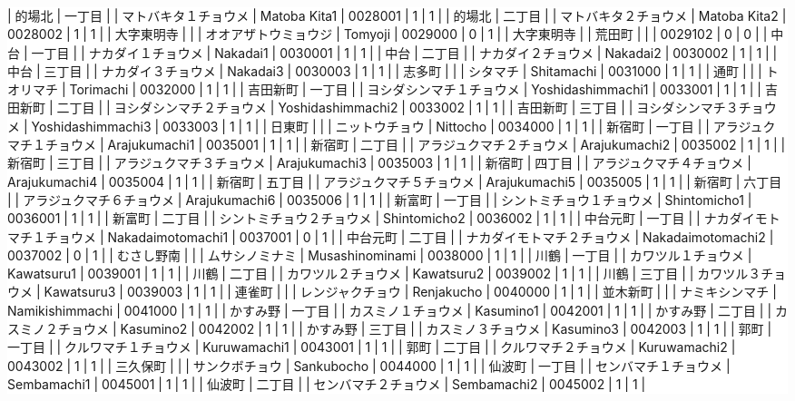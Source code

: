| 的場北 | 一丁目 |  | マトバキタ１チョウメ | Matoba Kita1 | 0028001 | 1 | 1 |
| 的場北 | 二丁目 |  | マトバキタ２チョウメ | Matoba Kita2 | 0028002 | 1 | 1 |
| 大字東明寺 |  |  | オオアザトウミョウジ | Tomyoji | 0029000 | 0 | 1 |
| 大字東明寺 |  | 荒田町 |  |  | 0029102 | 0 | 0 |
| 中台 | 一丁目 |  | ナカダイ１チョウメ | Nakadai1 | 0030001 | 1 | 1 |
| 中台 | 二丁目 |  | ナカダイ２チョウメ | Nakadai2 | 0030002 | 1 | 1 |
| 中台 | 三丁目 |  | ナカダイ３チョウメ | Nakadai3 | 0030003 | 1 | 1 |
| 志多町 |  |  | シタマチ | Shitamachi | 0031000 | 1 | 1 |
| 通町 |  |  | トオリマチ | Torimachi | 0032000 | 1 | 1 |
| 吉田新町 | 一丁目 |  | ヨシダシンマチ１チョウメ | Yoshidashimmachi1 | 0033001 | 1 | 1 |
| 吉田新町 | 二丁目 |  | ヨシダシンマチ２チョウメ | Yoshidashimmachi2 | 0033002 | 1 | 1 |
| 吉田新町 | 三丁目 |  | ヨシダシンマチ３チョウメ | Yoshidashimmachi3 | 0033003 | 1 | 1 |
| 日東町 |  |  | ニットウチョウ | Nittocho | 0034000 | 1 | 1 |
| 新宿町 | 一丁目 |  | アラジュクマチ１チョウメ | Arajukumachi1 | 0035001 | 1 | 1 |
| 新宿町 | 二丁目 |  | アラジュクマチ２チョウメ | Arajukumachi2 | 0035002 | 1 | 1 |
| 新宿町 | 三丁目 |  | アラジュクマチ３チョウメ | Arajukumachi3 | 0035003 | 1 | 1 |
| 新宿町 | 四丁目 |  | アラジュクマチ４チョウメ | Arajukumachi4 | 0035004 | 1 | 1 |
| 新宿町 | 五丁目 |  | アラジュクマチ５チョウメ | Arajukumachi5 | 0035005 | 1 | 1 |
| 新宿町 | 六丁目 |  | アラジュクマチ６チョウメ | Arajukumachi6 | 0035006 | 1 | 1 |
| 新富町 | 一丁目 |  | シントミチョウ１チョウメ | Shintomicho1 | 0036001 | 1 | 1 |
| 新富町 | 二丁目 |  | シントミチョウ２チョウメ | Shintomicho2 | 0036002 | 1 | 1 |
| 中台元町 | 一丁目 |  | ナカダイモトマチ１チョウメ | Nakadaimotomachi1 | 0037001 | 0 | 1 |
| 中台元町 | 二丁目 |  | ナカダイモトマチ２チョウメ | Nakadaimotomachi2 | 0037002 | 0 | 1 |
| むさし野南 |  |  | ムサシノミナミ | Musashinominami | 0038000 | 1 | 1 |
| 川鶴 | 一丁目 |  | カワツル１チョウメ | Kawatsuru1 | 0039001 | 1 | 1 |
| 川鶴 | 二丁目 |  | カワツル２チョウメ | Kawatsuru2 | 0039002 | 1 | 1 |
| 川鶴 | 三丁目 |  | カワツル３チョウメ | Kawatsuru3 | 0039003 | 1 | 1 |
| 連雀町 |  |  | レンジャクチョウ | Renjakucho | 0040000 | 1 | 1 |
| 並木新町 |  |  | ナミキシンマチ | Namikishimmachi | 0041000 | 1 | 1 |
| かすみ野 | 一丁目 |  | カスミノ１チョウメ | Kasumino1 | 0042001 | 1 | 1 |
| かすみ野 | 二丁目 |  | カスミノ２チョウメ | Kasumino2 | 0042002 | 1 | 1 |
| かすみ野 | 三丁目 |  | カスミノ３チョウメ | Kasumino3 | 0042003 | 1 | 1 |
| 郭町 | 一丁目 |  | クルワマチ１チョウメ | Kuruwamachi1 | 0043001 | 1 | 1 |
| 郭町 | 二丁目 |  | クルワマチ２チョウメ | Kuruwamachi2 | 0043002 | 1 | 1 |
| 三久保町 |  |  | サンクボチョウ | Sankubocho | 0044000 | 1 | 1 |
| 仙波町 | 一丁目 |  | センバマチ１チョウメ | Sembamachi1 | 0045001 | 1 | 1 |
| 仙波町 | 二丁目 |  | センバマチ２チョウメ | Sembamachi2 | 0045002 | 1 | 1 |